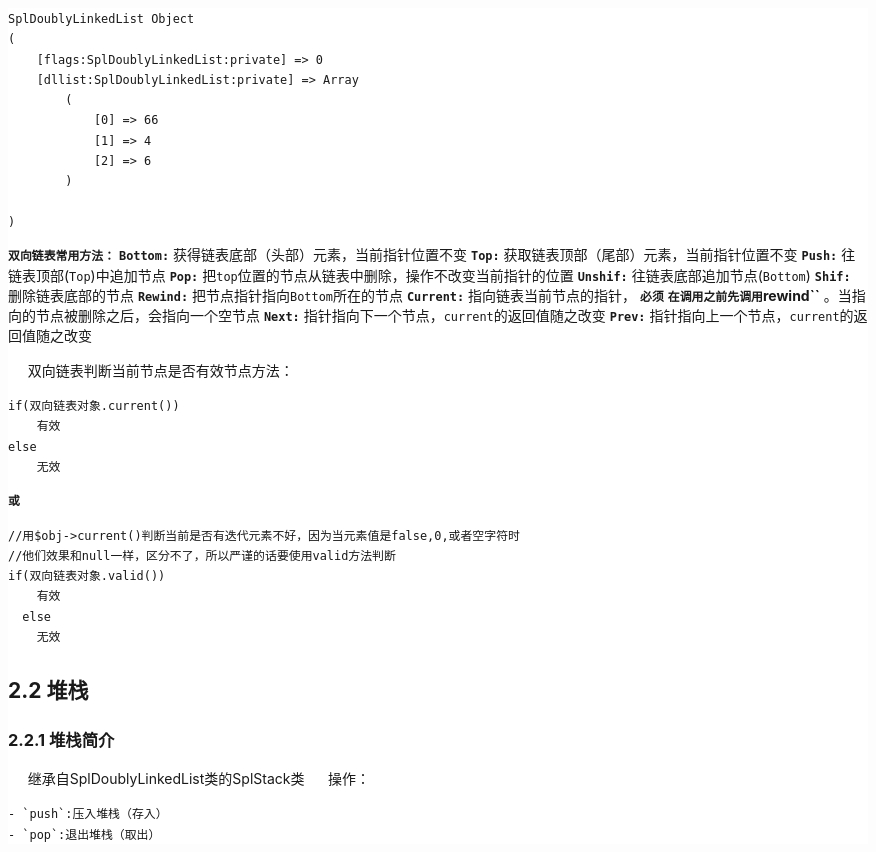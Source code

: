 ```
SplDoublyLinkedList Object
(
    [flags:SplDoublyLinkedList:private] => 0
    [dllist:SplDoublyLinkedList:private] => Array
        (
            [0] => 66
            [1] => 4
            [2] => 6
        )

)
```

**`双向链表常用方法：`** 
**`Bottom:`**  获得链表底部（头部）元素，当前指针位置不变
**`Top:`**  获取链表顶部（尾部）元素，当前指针位置不变
**`Push:`**  往链表顶部(`Top`)中追加节点
**`Pop:`**  把`top`位置的节点从链表中删除，操作不改变当前指针的位置
**`Unshif:`**  往链表底部追加节点(`Bottom`)
**`Shif:`**  删除链表底部的节点
**`Rewind:`**  把节点指针指向`Bottom`所在的节点
**`Current:`**  指向链表当前节点的指针， **``必须``**  **`在调用之前先调用`rewind``** 。当指向的节点被删除之后，会指向一个空节点
**`Next:`**  指针指向下一个节点，`current`的返回值随之改变
**`Prev:`**  指针指向上一个节点，`current`的返回值随之改变

     双向链表判断当前节点是否有效节点方法：

```
if(双向链表对象.current())
    有效
else
    无效
```

**`或`** 

```
//用$obj->current()判断当前是否有迭代元素不好，因为当元素值是false,0,或者空字符时
//他们效果和null一样，区分不了，所以严谨的话要使用valid方法判断
if(双向链表对象.valid())
    有效
  else
    无效
```
## 2.2 堆栈
### 2.2.1 堆栈简介

     继承自SplDoublyLinkedList类的SplStack类
     操作：

```
- `push`:压入堆栈（存入）
- `pop`:退出堆栈（取出）
```


[6]: https://www.imooc.com/learn/150
[0]: https://segmentfault.com/img/bV8K4R
[1]: https://segmentfault.com/img/bV8UTE
[2]: https://segmentfault.com/img/bV8Oz3
[3]: https://segmentfault.com/img/bV8SqG
[4]: https://segmentfault.com/img/bV8Umq
[5]: https://segmentfault.com/img/bV8UpN
